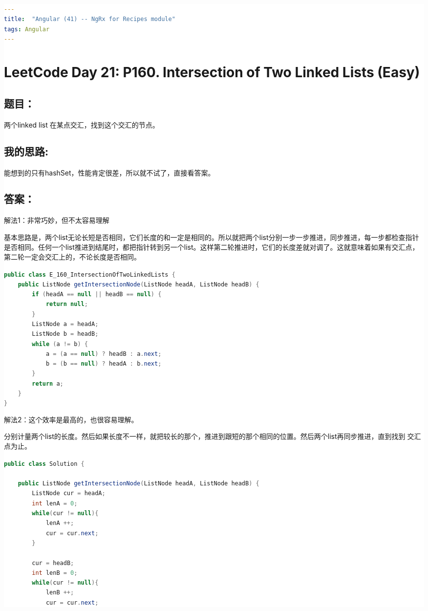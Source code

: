 ```yaml
---
title:  "Angular (41) -- NgRx for Recipes module"
tags: Angular
---
```


# LeetCode Day 21: P160. Intersection of Two Linked Lists (Easy)

## 题目：

两个linked list 在某点交汇，找到这个交汇的节点。

## 我的思路:

能想到的只有hashSet，性能肯定很差，所以就不试了，直接看答案。

## 答案：

解法1：非常巧妙，但不太容易理解

基本思路是，两个list无论长短是否相同，它们长度的和一定是相同的。所以就把两个list分别一步一步推进，同步推进，每一步都检查指针
是否相同。任何一个list推进到结尾时，都把指针转到另一个list。这样第二轮推进时，它们的长度差就对调了。这就意味着如果有交汇点，
第二轮一定会交汇上的，不论长度是否相同。

```java
public class E_160_IntersectionOfTwoLinkedLists {
    public ListNode getIntersectionNode(ListNode headA, ListNode headB) {
        if (headA == null || headB == null) {
            return null;
        }
        ListNode a = headA;
        ListNode b = headB;
        while (a != b) {
            a = (a == null) ? headB : a.next;
            b = (b == null) ? headA : b.next;
        }
        return a;
    }
}
```

解法2：这个效率是最高的，也很容易理解。

分别计量两个list的长度。然后如果长度不一样，就把较长的那个，推进到跟短的那个相同的位置。然后两个list再同步推进，直到找到
交汇点为止。

```java
public class Solution {
    
    public ListNode getIntersectionNode(ListNode headA, ListNode headB) {
        ListNode cur = headA;
        int lenA = 0;
        while(cur != null){
            lenA ++;
            cur = cur.next;
        }

        cur = headB;
        int lenB = 0;
        while(cur != null){
            lenB ++;
            cur = cur.next;
```